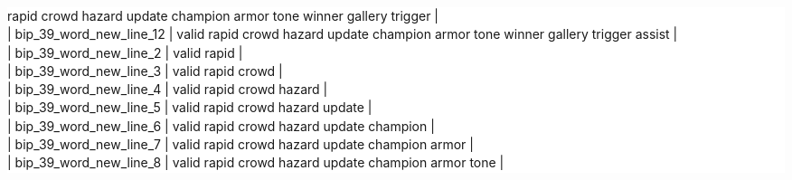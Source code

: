 rapid
crowd
hazard
update
champion
armor
tone
winner
gallery
trigger |  
| bip_39_word_new_line_12 | valid
rapid
crowd
hazard
update
champion
armor
tone
winner
gallery
trigger
assist |  
| bip_39_word_new_line_2 | valid
rapid |  
| bip_39_word_new_line_3 | valid
rapid
crowd |  
| bip_39_word_new_line_4 | valid
rapid
crowd
hazard |  
| bip_39_word_new_line_5 | valid
rapid
crowd
hazard
update |  
| bip_39_word_new_line_6 | valid
rapid
crowd
hazard
update
champion |  
| bip_39_word_new_line_7 | valid
rapid
crowd
hazard
update
champion
armor |  
| bip_39_word_new_line_8 | valid
rapid
crowd
hazard
update
champion
armor
tone |  